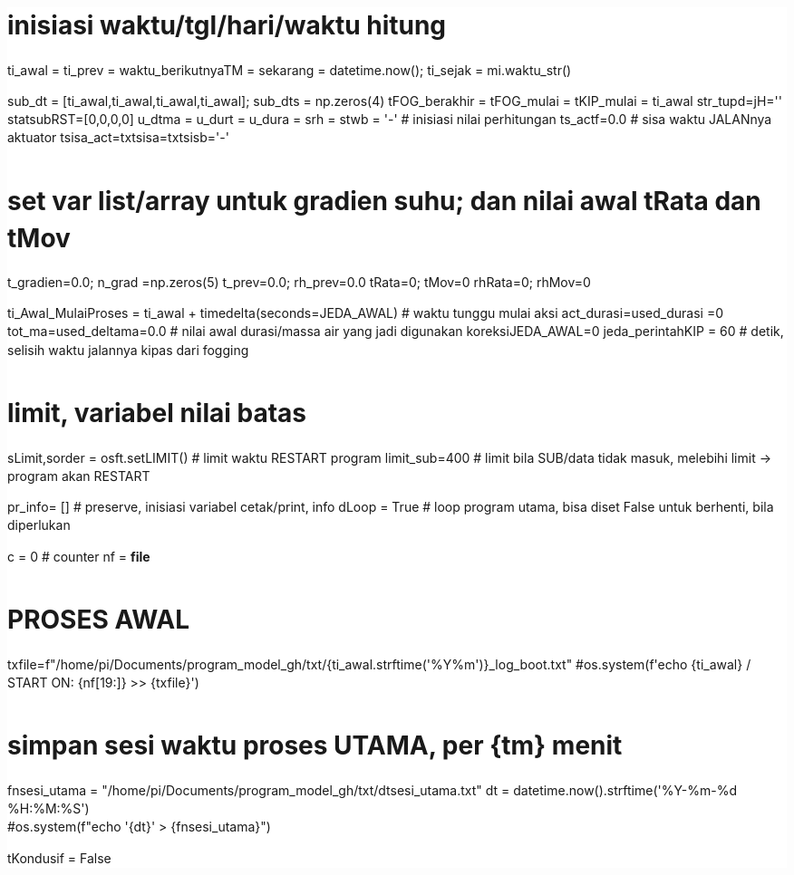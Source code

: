 
# inisiasi waktu/tgl/hari/waktu hitung
ti_awal = ti_prev = waktu_berikutnyaTM = sekarang = datetime.now();
ti_sejak = mi.waktu_str()

sub_dt = [ti_awal,ti_awal,ti_awal,ti_awal];         sub_dts = np.zeros(4)
tFOG_berakhir = tFOG_mulai = tKIP_mulai = ti_awal
str_tupd=jH=''
statsubRST=[0,0,0,0]
u_dtma = u_durt = u_dura = srh = stwb = '-'            # inisiasi nilai perhitungan
ts_actf=0.0                                 # sisa waktu JALANnya aktuator
tsisa_act=txtsisa=txtsisb='-'

# set var list/array untuk gradien suhu; dan nilai awal tRata dan tMov
t_gradien=0.0;                              n_grad =np.zeros(5)
t_prev=0.0;                                 rh_prev=0.0
tRata=0;                                    tMov=0
rhRata=0;                                   rhMov=0

ti_Awal_MulaiProses = ti_awal + timedelta(seconds=JEDA_AWAL)  # waktu tunggu mulai aksi
act_durasi=used_durasi =0
tot_ma=used_deltama=0.0                # nilai awal durasi/massa air yang jadi digunakan
koreksiJEDA_AWAL=0
jeda_perintahKIP = 60           # detik, selisih waktu jalannya kipas dari fogging

# limit, variabel nilai batas
sLimit,sorder = osft.setLIMIT()             # limit waktu RESTART program
limit_sub=400                               # limit bila SUB/data tidak masuk, melebihi limit -> program akan RESTART

pr_info= []                                  # preserve, inisiasi variabel cetak/print, info
dLoop  = True                                # loop program utama, bisa diset False untuk berhenti, bila diperlukan

c = 0                                       # counter
nf = __file__

# PROSES AWAL
txfile=f"/home/pi/Documents/program_model_gh/txt/{ti_awal.strftime('%Y%m')}_log_boot.txt"
#os.system(f'echo {ti_awal} / START ON: {nf[19:]} >> {txfile}')

# simpan sesi waktu proses UTAMA, per {tm} menit
fnsesi_utama = "/home/pi/Documents/program_model_gh/txt/dtsesi_utama.txt"
dt = datetime.now().strftime('%Y-%m-%d %H:%M:%S')                  
#os.system(f"echo '{dt}' > {fnsesi_utama}")

tKondusif = False
